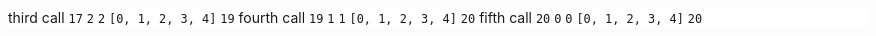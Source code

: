 </tr>
<tr class="odd">
<td>third call</td>
<td>
<code>17</code>
</td>
<td>
<code>2</code>
</td>
<td>
<code>2</code>
</td>
<td>
<code>[0, 1, 2, 3, 4]</code>
</td>
<td>
<code>19</code>
</td>
</tr>
<tr class="even">
<td>fourth call</td>
<td>
<code>19</code>
</td>
<td>
<code>1</code>
</td>
<td>
<code>1</code>
</td>
<td>
<code>[0, 1, 2, 3, 4]</code>
</td>
<td>
<code>20</code>
</td>
</tr>
<tr class="odd">
<td>fifth call</td>
<td>
<code>20</code>
</td>
<td>
<code>0</code>
</td>
<td>
<code>0</code>
</td>
<td>
<code>[0, 1, 2, 3, 4]</code>
</td>
<td>
<code>20</code>
</td>
</tr>
</tbody>
</table>
